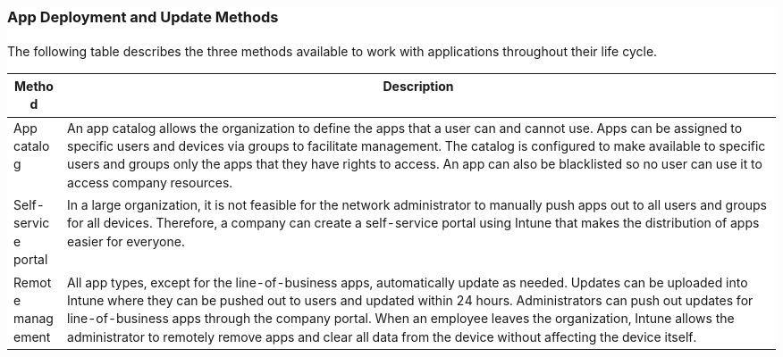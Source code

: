 ### App Deployment and Update Methods

The following table describes the three methods available to work with applications throughout their life cycle.

<table>
    <thead>
    <tr>
        <th class_="firstTableHeader" scope="col" class="fw-bold">Method</th>
        <th scope="col" class="fw-bold">Description</th>
    </tr>
    </thead>
    <tbody>
    <tr>
        <td>App catalog</td>
        <td>
        An app catalog allows the organization to define the apps that a
        user can and cannot use. Apps can be assigned to specific users and
        devices via groups to facilitate management. The catalog is
        configured to make available to specific users and groups only the
        apps that they have rights to access. An app can also be blacklisted
        so no user can use it to access company resources.
        </td>
    </tr>
    <tr>
        <td>Self-service portal</td>
        <td>
        In a large organization, it is not feasible for the network
        administrator to manually push apps out to all users and groups for
        all devices. Therefore, a company can create a self-service portal
        using Intune that makes the distribution of apps easier for
        everyone.
        </td>
    </tr>
    <tr>
        <td>Remote management</td>
        <td>
        All app types, except for the line-of-business apps, automatically
        update as needed. Updates can be uploaded into Intune where they can
        be pushed out to users and updated within 24 hours. Administrators
        can push out updates for line-of-business apps through the company
        portal. When an employee leaves the organization, Intune allows the
        administrator to remotely remove apps and clear all data from the
        device without affecting the device itself.
        </td>
    </tr>
    </tbody>
</table>
